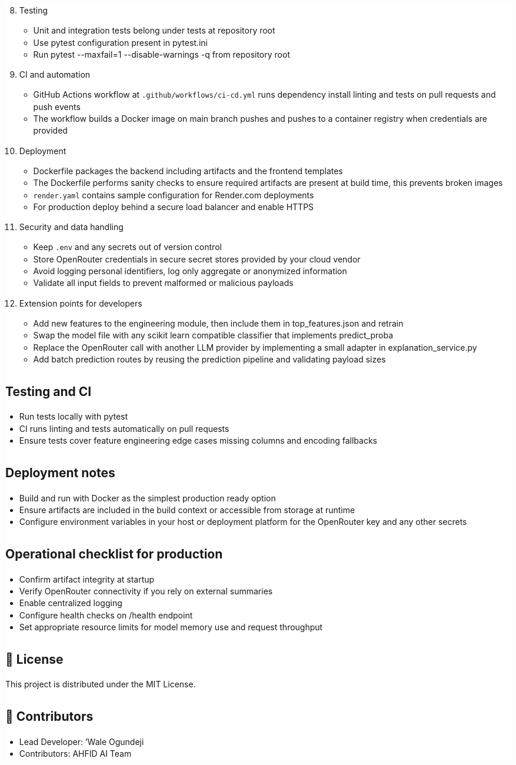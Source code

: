 8. Testing

    * Unit and integration tests belong under tests at repository root
    * Use pytest configuration present in pytest.ini
    * Run pytest --maxfail=1 --disable-warnings -q from repository root

9. CI and automation

    * GitHub Actions workflow at `.github/workflows/ci-cd.yml` runs dependency install linting and tests on pull requests and push events
    * The workflow builds a Docker image on main branch pushes and pushes to a container registry when credentials are provided

10. Deployment

    * Dockerfile packages the backend including artifacts and the frontend templates
    * The Dockerfile performs sanity checks to ensure required artifacts are present at build time, this prevents broken images
    * `render.yaml` contains sample configuration for Render.com deployments
    * For production deploy behind a secure load balancer and enable HTTPS

11. Security and data handling

    * Keep `.env` and any secrets out of version control
    * Store OpenRouter credentials in secure secret stores provided by your cloud vendor
    * Avoid logging personal identifiers, log only aggregate or anonymized information
    * Validate all input fields to prevent malformed or malicious payloads

12. Extension points for developers

    *  Add new features to the engineering module, then include them in top_features.json and retrain
    * Swap the model file with any scikit learn compatible classifier that implements predict_proba
    * Replace the OpenRouter call with another LLM provider by implementing a small adapter in explanation_service.py
    * Add batch prediction routes by reusing the prediction pipeline and validating payload sizes

## Testing and CI

* Run tests locally with pytest
* CI runs linting and tests automatically on pull requests
* Ensure tests cover feature engineering edge cases missing columns and encoding fallbacks

## Deployment notes

* Build and run with Docker as the simplest production ready option
* Ensure artifacts are included in the build context or accessible from storage at runtime
* Configure environment variables in your host or deployment platform for the OpenRouter key and any other secrets

## Operational checklist for production

* Confirm artifact integrity at startup
* Verify OpenRouter connectivity if you rely on external summaries
* Enable centralized logging
* Configure health checks on /health endpoint
* Set appropriate resource limits for model memory use and request throughput

## 📜 License
This project is distributed under the MIT License.

## 🤝 Contributors

* Lead Developer: ’Wale Ogundeji
* Contributors: AHFID AI Team